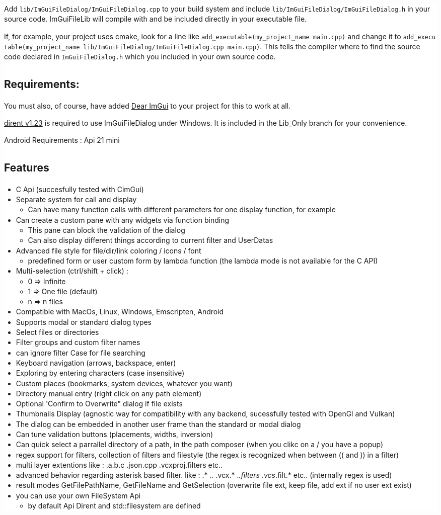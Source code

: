 Add `lib/ImGuiFileDialog/ImGuiFileDialog.cpp` to your build system and include
`lib/ImGuiFileDialog/ImGuiFileDialog.h` in your source code. ImGuiFileLib will compile with and be included directly in
your executable file.

If, for example, your project uses cmake, look for a line like `add_executable(my_project_name main.cpp)`
and change it to `add_executable(my_project_name lib/ImGuiFileDialog/ImGuiFileDialog.cpp main.cpp)`. This tells the
compiler where to find the source code declared in `ImGuiFileDialog.h` which you included in your own source code.

## Requirements:

You must also, of course, have added [Dear ImGui](https://github.com/ocornut/imgui) to your project for this to work at
all.

[dirent v1.23](https://github.com/tronkko/dirent/tree/v1.23) is required to use ImGuiFileDialog under Windows. It is
included in the Lib_Only branch for your convenience.

Android Requirements : Api 21 mini

## Features

- C Api (succesfully tested with CimGui)
- Separate system for call and display
	- Can have many function calls with different parameters for one display function, for example
- Can create a custom pane with any widgets via function binding
	- This pane can block the validation of the dialog
	- Can also display different things according to current filter and UserDatas
- Advanced file style for file/dir/link coloring / icons / font
    - predefined form or user custom form by lambda function (the lambda mode is not available for the C API)
- Multi-selection (ctrl/shift + click) :
	- 0 => Infinite
	- 1 => One file (default)
	- n => n files
- Compatible with MacOs, Linux, Windows, Emscripten, Android
- Supports modal or standard dialog types
- Select files or directories
- Filter groups and custom filter names
- can ignore filter Case for file searching
- Keyboard navigation (arrows, backspace, enter)
- Exploring by entering characters (case insensitive)
- Custom places (bookmarks, system devices, whatever you want)
- Directory manual entry (right click on any path element)
- Optional 'Confirm to Overwrite" dialog if file exists
- Thumbnails Display (agnostic way for compatibility with any backend, sucessfully tested with OpenGl and Vulkan)
- The dialog can be embedded in another user frame than the standard or modal dialog
- Can tune validation buttons (placements, widths, inversion)
- Can quick select a parrallel directory of a path, in the path composer (when you clikc on a / you have a popup)
- regex support for filters, collection of filters and filestyle (the regex is recognized when between (( and )) in a filter)
- multi layer extentions like : .a.b.c .json.cpp .vcxproj.filters etc..
- advanced behavior regarding asterisk based filter. like : .* .*.* .vcx.* .*.filters .vcs*.filt.* etc.. (internally regex is used)
- result modes GetFilePathName, GetFileName and GetSelection (overwrite file ext, keep file, add ext if no user ext exist)
- you can use your own FileSystem Api
    - by default Api Dirent and std::filesystem are defined